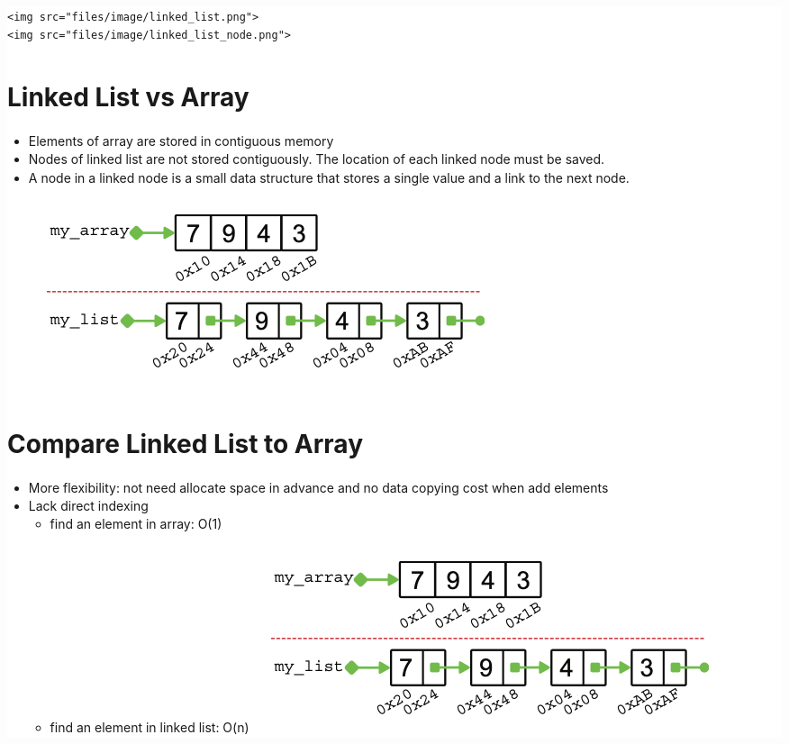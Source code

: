     <img src="files/image/linked_list.png">
    <img src="files/image/linked_list_node.png">
</div>

#  Linked List vs Array
- Elements of array are stored in contiguous memory 
- Nodes of linked list are not stored contiguously. The location of each linked node must be saved.
- A node in a linked node is a small data structure that stores a single value and a link to the next node.
![bg right:50% w:90%](files/image/linked_list_vs_array.png)

# Compare Linked List to Array
- More flexibility: not need allocate space in advance and no data copying cost when add elements
- Lack direct indexing
  - find an element in array: O(1)
  - find an element in linked list: O(n)
![bg right:50% w:90%](files/image/linked_list_vs_array.png)